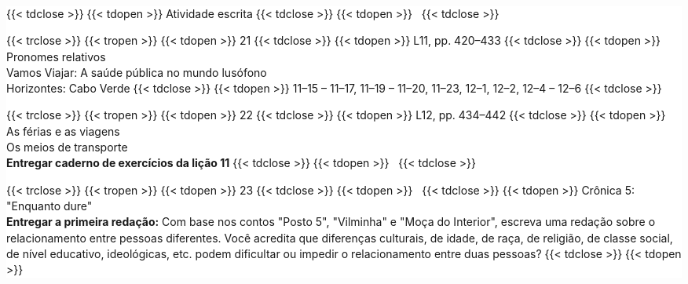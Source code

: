 {{< tdclose >}}
{{< tdopen >}}
Atividade escrita
{{< tdclose >}}
{{< tdopen >}}
 
{{< tdclose >}}

{{< trclose >}}
{{< tropen >}}
{{< tdopen >}}
21
{{< tdclose >}}
{{< tdopen >}}
L11, pp. 420–433
{{< tdclose >}}
{{< tdopen >}}
Pronomes relativos  
Vamos Viajar: A saúde pública no mundo lusófono  
Horizontes: Cabo Verde
{{< tdclose >}}
{{< tdopen >}}
11–15 – 11–17, 11–19 – 11–20, 11–23, 12–1, 12–2, 12–4 – 12–6
{{< tdclose >}}

{{< trclose >}}
{{< tropen >}}
{{< tdopen >}}
22
{{< tdclose >}}
{{< tdopen >}}
L12, pp. 434–442
{{< tdclose >}}
{{< tdopen >}}
As férias e as viagens  
Os meios de transporte  
**Entregar caderno de exercícios da lição 11**
{{< tdclose >}}
{{< tdopen >}}
 
{{< tdclose >}}

{{< trclose >}}
{{< tropen >}}
{{< tdopen >}}
23
{{< tdclose >}}
{{< tdopen >}}
 
{{< tdclose >}}
{{< tdopen >}}
Crônica 5: "Enquanto dure"  
**Entregar a primeira redação:** Com base nos contos "Posto 5", "Vilminha" e "Moça do Interior", escreva uma redação sobre o relacionamento entre pessoas diferentes. Você acredita que diferenças culturais, de idade, de raça, de religião, de classe social, de nível educativo, ideológicas, etc. podem dificultar ou impedir o relacionamento entre duas pessoas?
{{< tdclose >}}
{{< tdopen >}}
 